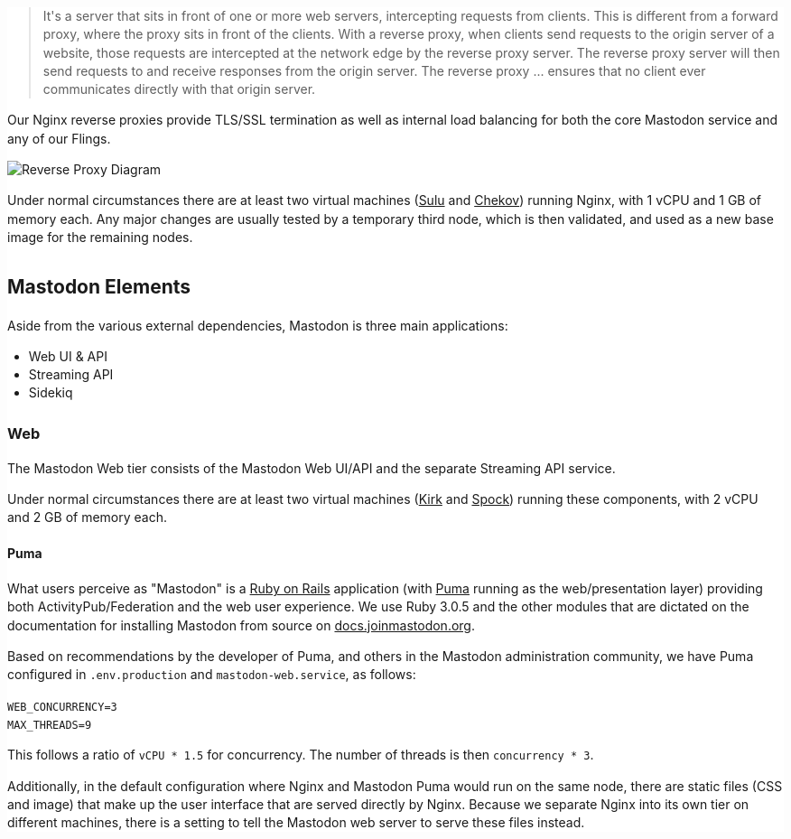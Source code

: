 > It's a server that sits in front of one or more web servers, intercepting requests from clients. This is different from a forward proxy, where the proxy sits in front of the clients. With a reverse proxy, when clients send requests to the origin server of a website, those requests are intercepted at the network edge by the reverse proxy server. The reverse proxy server will then send requests to and receive responses from the origin server. The reverse proxy ... ensures that no client ever communicates directly with that origin server.

Our Nginx reverse proxies provide TLS/SSL termination as well as internal load balancing for both the core Mastodon service and any of our Flings.

![Reverse Proxy Diagram](https://cdn.vmst.io/docs/reverse-proxy-diagram.png)

Under normal circumstances there are at least two virtual machines ([Sulu](https://memory-alpha.fandom.com/wiki/Hikaru_Sulu) and [Chekov](https://memory-alpha.fandom.com/wiki/Pavel_Chekov)) running Nginx, with 1 vCPU and 1 GB of memory each.
Any major changes are usually tested by a temporary third node, which is then validated, and used as a new base image for the remaining nodes.

## Mastodon Elements

Aside from the various external dependencies, Mastodon is three main applications:

- Web UI & API
- Streaming API
- Sidekiq

### Web

The Mastodon Web tier consists of the Mastodon Web UI/API and the separate Streaming API service.

Under normal circumstances there are at least two virtual machines ([Kirk](https://memory-alpha.fandom.com/wiki/James_T._Kirk) and [Spock](https://memory-alpha.fandom.com/wiki/Spock)) running these components, with 2 vCPU and 2 GB of memory each.

#### Puma

What users perceive as "Mastodon" is a [Ruby on Rails](https://rubyonrails.org) application (with [Puma](https://puma.io) running as the web/presentation layer) providing both ActivityPub/Federation and the web user experience.
We use Ruby 3.0.5 and the other modules that are dictated on the documentation for installing Mastodon from source on [docs.joinmastodon.org](https://docs.joinmastodon.org/admin/install/).

Based on recommendations by the developer of Puma, and others in the Mastodon administration community, we have Puma configured in `.env.production` and `mastodon-web.service`, as follows:

```text
WEB_CONCURRENCY=3
MAX_THREADS=9
```

This follows a ratio of `vCPU * 1.5` for concurrency.
The number of threads is then `concurrency * 3`.

Additionally, in the default configuration where Nginx and Mastodon Puma would run on the same node, there are static files (CSS and image) that make up the user interface that are served directly by Nginx.
Because we separate Nginx into its own tier on different machines, there is a setting to tell the Mastodon web server to serve these files instead.
